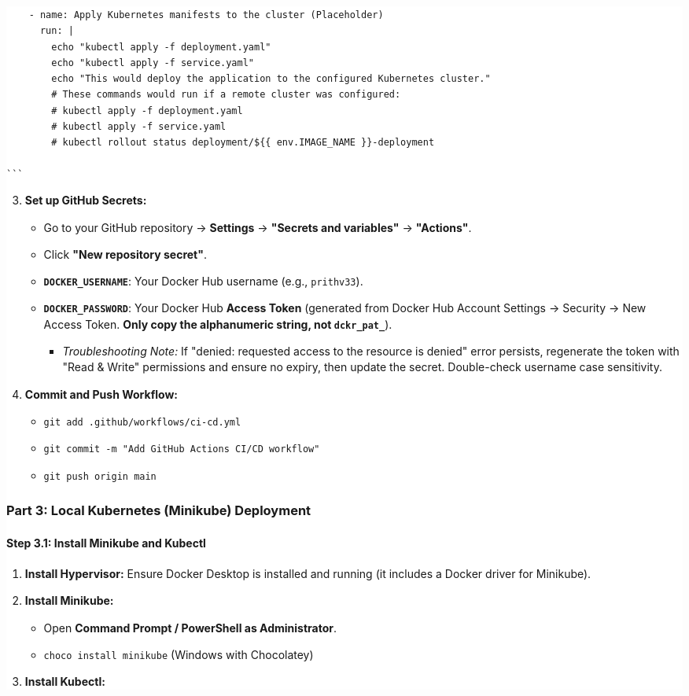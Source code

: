 
        - name: Apply Kubernetes manifests to the cluster (Placeholder)
          run: |
            echo "kubectl apply -f deployment.yaml"
            echo "kubectl apply -f service.yaml"
            echo "This would deploy the application to the configured Kubernetes cluster."
            # These commands would run if a remote cluster was configured:
            # kubectl apply -f deployment.yaml
            # kubectl apply -f service.yaml
            # kubectl rollout status deployment/${{ env.IMAGE_NAME }}-deployment

    ```

3.  **Set up GitHub Secrets:**

    -   Go to your GitHub repository -> **Settings** -> **"Secrets and variables"** -> **"Actions"**.

    -   Click **"New repository secret"**.

    -   **`DOCKER_USERNAME`**: Your Docker Hub username (e.g., `prithv33`).

    -   **`DOCKER_PASSWORD`**: Your Docker Hub **Access Token** (generated from Docker Hub Account Settings -> Security -> New Access Token. **Only copy the alphanumeric string, not `dckr_pat_`**).

        -   *Troubleshooting Note:* If "denied: requested access to the resource is denied" error persists, regenerate the token with "Read & Write" permissions and ensure no expiry, then update the secret. Double-check username case sensitivity.

4.  **Commit and Push Workflow:**

    -   `git add .github/workflows/ci-cd.yml`

    -   `git commit -m "Add GitHub Actions CI/CD workflow"`

    -   `git push origin main`

### Part 3: Local Kubernetes (Minikube) Deployment

#### Step 3.1: Install Minikube and Kubectl

1.  **Install Hypervisor:** Ensure Docker Desktop is installed and running (it includes a Docker driver for Minikube).

2.  **Install Minikube:**

    -   Open **Command Prompt / PowerShell as Administrator**.

    -   `choco install minikube` (Windows with Chocolatey)

3.  **Install Kubectl:**
